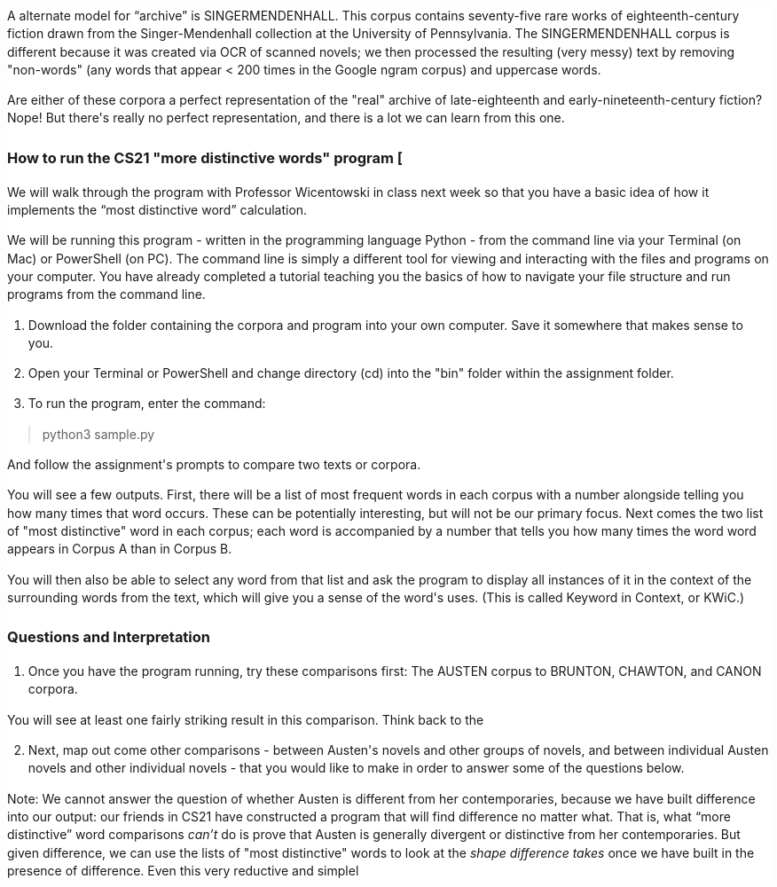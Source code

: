 A alternate model for “archive” is SINGERMENDENHALL. This corpus contains seventy-five rare works of eighteenth-century fiction drawn from the Singer-Mendenhall collection at the University of Pennsylvania. The SINGERMENDENHALL corpus is different because it was created via OCR of scanned novels; we then processed the resulting (very messy) text by removing "non-words" (any words that appear < 200 times in the Google ngram corpus) and uppercase words.

Are either of these corpora a perfect representation of the "real" archive of late-eighteenth and early-nineteenth-century fiction? Nope! But there's really no perfect representation, and there is a lot we can learn from this one.

### How to run the CS21 "more distinctive words" program [

We will walk through the program with Professor Wicentowski in class next week so that you have a basic idea of how it implements the “most distinctive word” calculation.

We will be running this program - written in the programming language Python - from the command line via your Terminal (on Mac) or PowerShell (on PC). The command line is simply a different tool for viewing and interacting with the files and programs on your computer. You have already completed a tutorial teaching you the basics of how to navigate your file structure and run programs from the command line.

1. Download the folder containing the corpora and program into your own computer. Save it somewhere that makes sense to you.

2. Open your Terminal or PowerShell and change directory (cd) into the "bin" folder within the assignment folder.

3. To run the program, enter the command:

> python3 sample.py

And follow the assignment's prompts to compare two texts or corpora.

You will see a few outputs. First, there will be a list of most frequent words in each corpus with a number alongside telling you how many times that word occurs. These can be potentially interesting, but will not be our primary focus. Next comes the two list of "most distinctive" word in each corpus; each word is accompanied by a number that tells you how many times the word word appears in Corpus A than in Corpus B.

You will then also be able to select any word from that list and ask the program to display all instances of it in the context of the surrounding words from the text, which will give you a sense of the word's uses. (This is called Keyword in Context, or KWiC.)

### Questions and Interpretation

1. Once you have the program running, try these comparisons first: The AUSTEN corpus to BRUNTON, CHAWTON, and CANON corpora.

You will see at least one fairly striking result in this comparison. Think back to the

2. Next, map out come other comparisons - between Austen's novels and other groups of novels, and between individual Austen novels and other individual novels - that you would like to make in order to answer some of the questions below.

Note: We cannot answer the question of whether Austen is different from her contemporaries, because we have built difference into our output: our friends in CS21 have constructed a program that will find difference no matter what. That is, what “more distinctive” word comparisons *can’t* do is prove that Austen is generally divergent or distinctive from her contemporaries. But given difference, we can use the lists of "most distinctive" words to look at the *shape difference takes* once we have built in the presence of difference. Even this very reductive and simplel
